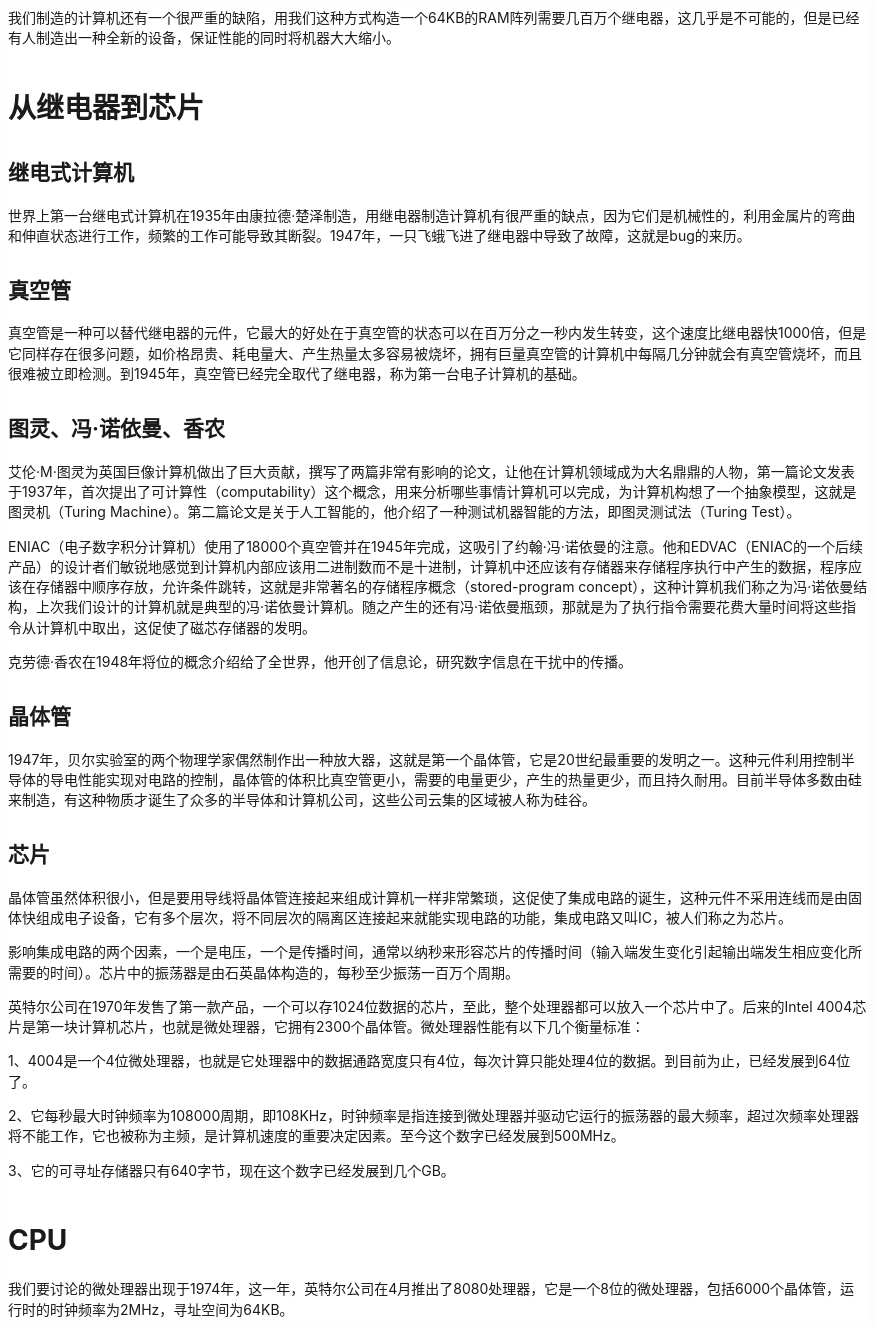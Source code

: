 我们制造的计算机还有一个很严重的缺陷，用我们这种方式构造一个64KB的RAM阵列需要几百万个继电器，这几乎是不可能的，但是已经有人制造出一种全新的设备，保证性能的同时将机器大大缩小。

# 从继电器到芯片

## 继电式计算机

世界上第一台继电式计算机在1935年由康拉德·楚泽制造，用继电器制造计算机有很严重的缺点，因为它们是机械性的，利用金属片的弯曲和伸直状态进行工作，频繁的工作可能导致其断裂。1947年，一只飞蛾飞进了继电器中导致了故障，这就是bug的来历。

## 真空管

真空管是一种可以替代继电器的元件，它最大的好处在于真空管的状态可以在百万分之一秒内发生转变，这个速度比继电器快1000倍，但是它同样存在很多问题，如价格昂贵、耗电量大、产生热量太多容易被烧坏，拥有巨量真空管的计算机中每隔几分钟就会有真空管烧坏，而且很难被立即检测。到1945年，真空管已经完全取代了继电器，称为第一台电子计算机的基础。

## 图灵、冯·诺依曼、香农

艾伦·M·图灵为英国巨像计算机做出了巨大贡献，撰写了两篇非常有影响的论文，让他在计算机领域成为大名鼎鼎的人物，第一篇论文发表于1937年，首次提出了可计算性（computability）这个概念，用来分析哪些事情计算机可以完成，为计算机构想了一个抽象模型，这就是图灵机（Turing Machine）。第二篇论文是关于人工智能的，他介绍了一种测试机器智能的方法，即图灵测试法（Turing Test）。

ENIAC（电子数字积分计算机）使用了18000个真空管并在1945年完成，这吸引了约翰·冯·诺依曼的注意。他和EDVAC（ENIAC的一个后续产品）的设计者们敏锐地感觉到计算机内部应该用二进制数而不是十进制，计算机中还应该有存储器来存储程序执行中产生的数据，程序应该在存储器中顺序存放，允许条件跳转，这就是非常著名的存储程序概念（stored-program concept），这种计算机我们称之为冯·诺依曼结构，上次我们设计的计算机就是典型的冯·诺依曼计算机。随之产生的还有冯·诺依曼瓶颈，那就是为了执行指令需要花费大量时间将这些指令从计算机中取出，这促使了磁芯存储器的发明。

克劳德·香农在1948年将位的概念介绍给了全世界，他开创了信息论，研究数字信息在干扰中的传播。

## 晶体管

1947年，贝尔实验室的两个物理学家偶然制作出一种放大器，这就是第一个晶体管，它是20世纪最重要的发明之一。这种元件利用控制半导体的导电性能实现对电路的控制，晶体管的体积比真空管更小，需要的电量更少，产生的热量更少，而且持久耐用。目前半导体多数由硅来制造，有这种物质才诞生了众多的半导体和计算机公司，这些公司云集的区域被人称为硅谷。

## 芯片

晶体管虽然体积很小，但是要用导线将晶体管连接起来组成计算机一样非常繁琐，这促使了集成电路的诞生，这种元件不采用连线而是由固体快组成电子设备，它有多个层次，将不同层次的隔离区连接起来就能实现电路的功能，集成电路又叫IC，被人们称之为芯片。

影响集成电路的两个因素，一个是电压，一个是传播时间，通常以纳秒来形容芯片的传播时间（输入端发生变化引起输出端发生相应变化所需要的时间）。芯片中的振荡器是由石英晶体构造的，每秒至少振荡一百万个周期。

英特尔公司在1970年发售了第一款产品，一个可以存1024位数据的芯片，至此，整个处理器都可以放入一个芯片中了。后来的Intel 4004芯片是第一块计算机芯片，也就是微处理器，它拥有2300个晶体管。微处理器性能有以下几个衡量标准：

1、4004是一个4位微处理器，也就是它处理器中的数据通路宽度只有4位，每次计算只能处理4位的数据。到目前为止，已经发展到64位了。

2、它每秒最大时钟频率为108000周期，即108KHz，时钟频率是指连接到微处理器并驱动它运行的振荡器的最大频率，超过次频率处理器将不能工作，它也被称为主频，是计算机速度的重要决定因素。至今这个数字已经发展到500MHz。

3、它的可寻址存储器只有640字节，现在这个数字已经发展到几个GB。

# CPU

我们要讨论的微处理器出现于1974年，这一年，英特尔公司在4月推出了8080处理器，它是一个8位的微处理器，包括6000个晶体管，运行时的时钟频率为2MHz，寻址空间为64KB。
